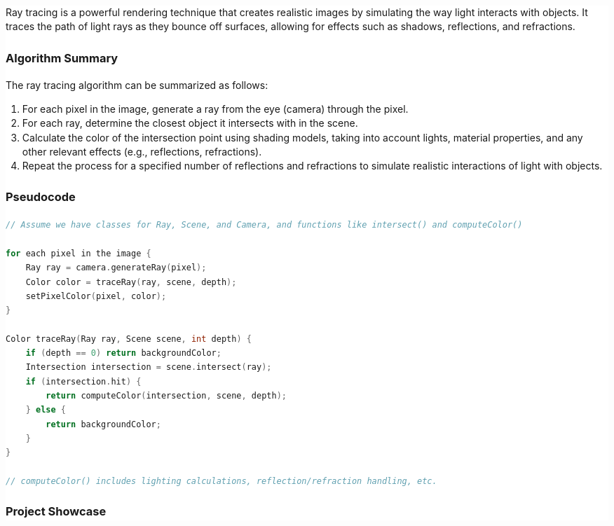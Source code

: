 Ray tracing is a powerful rendering technique that creates realistic images by simulating the way light interacts with objects. It traces the path of light rays as they bounce off surfaces, allowing for effects such as shadows, reflections, and refractions.

### Algorithm Summary
The ray tracing algorithm can be summarized as follows:
1. For each pixel in the image, generate a ray from the eye (camera) through the pixel.
2. For each ray, determine the closest object it intersects with in the scene.
3. Calculate the color of the intersection point using shading models, taking into account lights, material properties, and any other relevant effects (e.g., reflections, refractions).
4. Repeat the process for a specified number of reflections and refractions to simulate realistic interactions of light with objects.

### Pseudocode
```cpp
// Assume we have classes for Ray, Scene, and Camera, and functions like intersect() and computeColor()

for each pixel in the image {
    Ray ray = camera.generateRay(pixel);
    Color color = traceRay(ray, scene, depth);
    setPixelColor(pixel, color);
}

Color traceRay(Ray ray, Scene scene, int depth) {
    if (depth == 0) return backgroundColor;
    Intersection intersection = scene.intersect(ray);
    if (intersection.hit) {
        return computeColor(intersection, scene, depth);
    } else {
        return backgroundColor;
    }
}

// computeColor() includes lighting calculations, reflection/refraction handling, etc.
```

### Project Showcase
<p align="center">